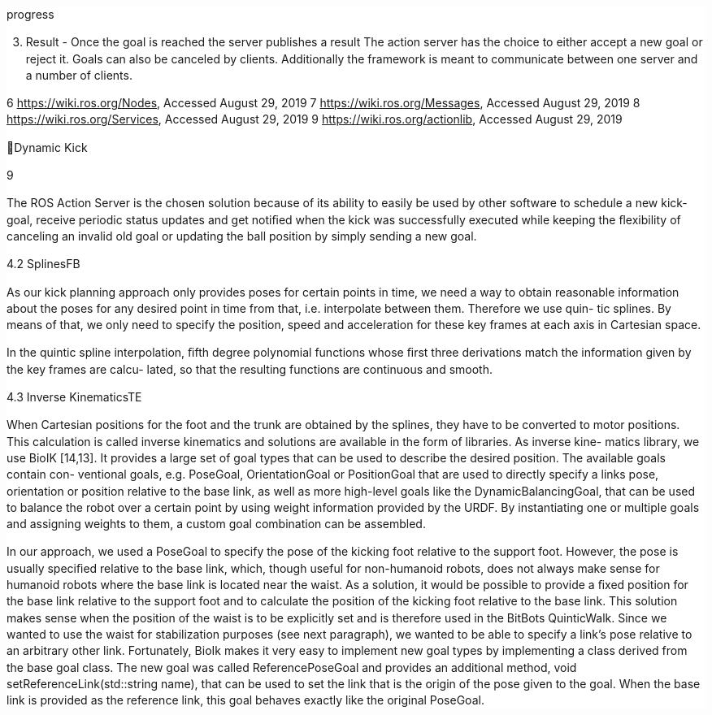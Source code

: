 progress

3. Result - Once the goal is reached the server publishes a result
The action server has the choice to either accept a new goal or reject it.
Goals can also be canceled by clients. Additionally the framework is meant
to communicate between one server and a number of clients.

6 https://wiki.ros.org/Nodes, Accessed August 29, 2019
7 https://wiki.ros.org/Messages, Accessed August 29, 2019
8 https://wiki.ros.org/Services, Accessed August 29, 2019
9 https://wiki.ros.org/actionlib, Accessed August 29, 2019

Dynamic Kick

9

The ROS Action Server is the chosen solution because of its ability to easily
be used by other software to schedule a new kick-goal, receive periodic status
updates and get notiﬁed when the kick was successfully executed while keeping
the ﬂexibility of canceling an invalid old goal or updating the ball position by
simply sending a new goal.

4.2 SplinesFB

As our kick planning approach only provides poses for certain points in time,
we need a way to obtain reasonable information about the poses for any desired
point in time from that, i.e. interpolate between them. Therefore we use quin-
tic splines. By means of that, we only need to specify the position, speed and
acceleration for these key frames at each axis in Cartesian space.

In the quintic spline interpolation, ﬁfth degree polynomial functions whose
ﬁrst three derivations match the information given by the key frames are calcu-
lated, so that the resulting functions are continuous and smooth.

4.3 Inverse KinematicsTE

When Cartesian positions for the foot and the trunk are obtained by the splines,
they have to be converted to motor positions. This calculation is called inverse
kinematics and solutions are available in the form of libraries. As inverse kine-
matics library, we use BioIK [14,13]. It provides a large set of goal types that
can be used to describe the desired position. The available goals contain con-
ventional goals, e.g. PoseGoal, OrientationGoal or PositionGoal that are used to
directly specify a links pose, orientation or position relative to the base link, as
well as more high-level goals like the DynamicBalancingGoal, that can be used
to balance the robot over a certain point by using weight information provided
by the URDF. By instantiating one or multiple goals and assigning weights to
them, a custom goal combination can be assembled.

In our approach, we used a PoseGoal to specify the pose of the kicking foot
relative to the support foot. However, the pose is usually speciﬁed relative to the
base link, which, though useful for non-humanoid robots, does not always make
sense for humanoid robots where the base link is located near the waist. As a
solution, it would be possible to provide a ﬁxed position for the base link relative
to the support foot and to calculate the position of the kicking foot relative to
the base link. This solution makes sense when the position of the waist is to be
explicitly set and is therefore used in the BitBots QuinticWalk. Since we wanted
to use the waist for stabilization purposes (see next paragraph), we wanted to
be able to specify a link’s pose relative to an arbitrary other link. Fortunately,
BioIk makes it very easy to implement new goal types by implementing a class
derived from the base goal class. The new goal was called ReferencePoseGoal and
provides an additional method, void setReferenceLink(std::string name),
that can be used to set the link that is the origin of the pose given to the goal.
When the base link is provided as the reference link, this goal behaves exactly
like the original PoseGoal.
